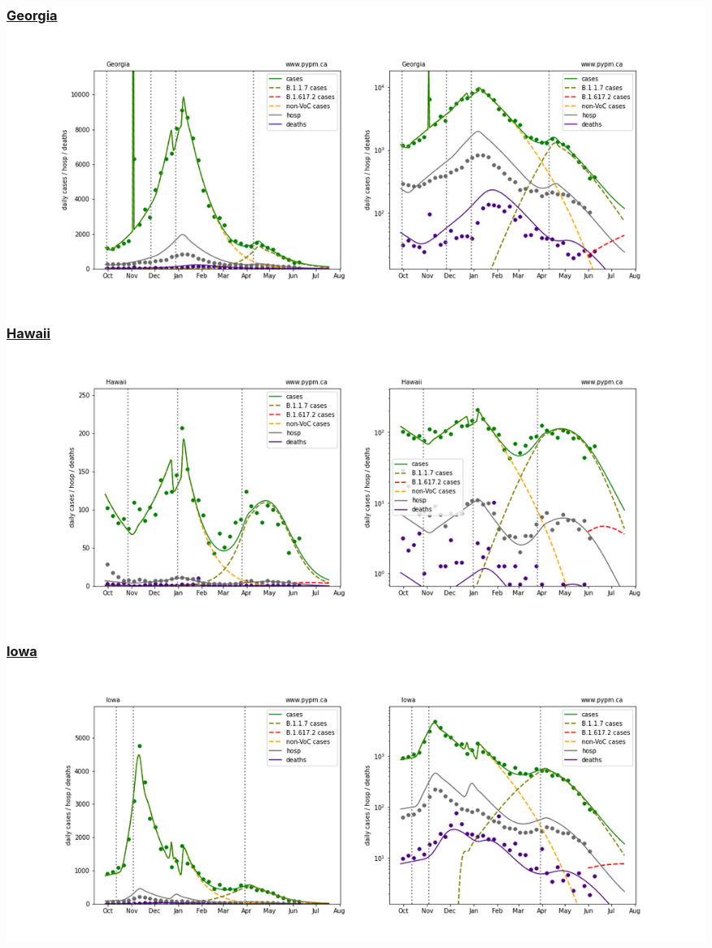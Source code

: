 ### [Georgia](img/ga_2_9_0613.pdf)

![ga](img/ga_2_9_0613.png)

### [Hawaii](img/hi_2_9_0613.pdf)

![hi](img/hi_2_9_0613.png)

### [Iowa](img/ia_2_9_0613.pdf)

![ia](img/ia_2_9_0613.png)
